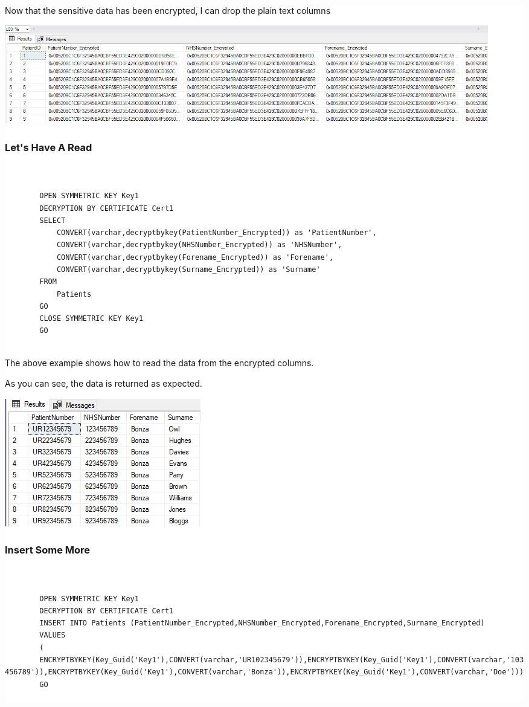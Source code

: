 Now that the sensitive data has been encrypted, I can drop the plain text columns

![](/img/Encrption-Dropped-Columns.png)

### Let's Have A Read

<pre>     
	<code class="sql">
		OPEN SYMMETRIC KEY Key1
		DECRYPTION BY CERTIFICATE Cert1
		SELECT 
			CONVERT(varchar,decryptbykey(PatientNumber_Encrypted)) as 'PatientNumber',
			CONVERT(varchar,decryptbykey(NHSNumber_Encrypted)) as 'NHSNumber',
			CONVERT(varchar,decryptbykey(Forename_Encrypted)) as 'Forename',
			CONVERT(varchar,decryptbykey(Surname_Encrypted)) as 'Surname'
		FROM 
			Patients
		GO
		CLOSE SYMMETRIC KEY Key1
		GO
	</code>
</pre>

The above example shows how to read the data from the encrypted columns.

As you can see, the data is returned as expected.

![](/img/Encryption-Read-Back.png)

### Insert Some More

<pre>     
	<code class="sql">
		OPEN SYMMETRIC KEY Key1
		DECRYPTION BY CERTIFICATE Cert1
		INSERT INTO Patients (PatientNumber_Encrypted,NHSNumber_Encrypted,Forename_Encrypted,Surname_Encrypted)
		VALUES
		(
		ENCRYPTBYKEY(Key_Guid('Key1'),CONVERT(varchar,'UR102345679')),ENCRYPTBYKEY(Key_Guid('Key1'),CONVERT(varchar,'103456789')),ENCRYPTBYKEY(Key_Guid('Key1'),CONVERT(varchar,'Bonza')),ENCRYPTBYKEY(Key_Guid('Key1'),CONVERT(varchar,'Doe')))
		GO
	</code>
</pre>
